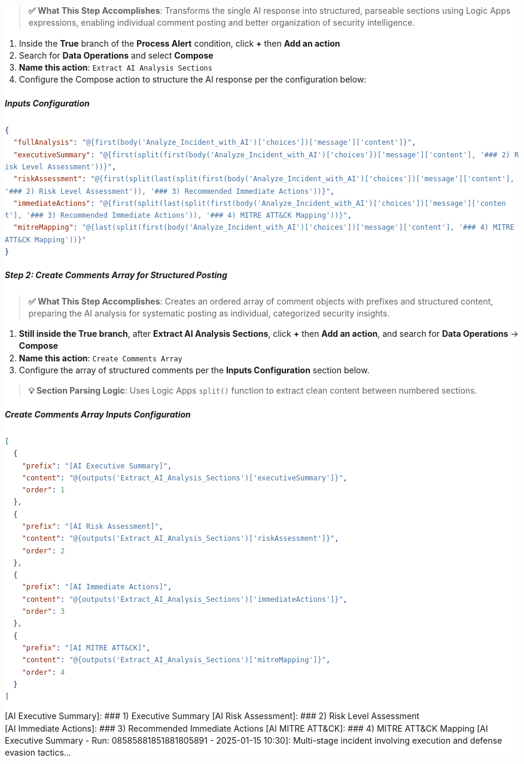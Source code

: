 > **✅ What This Step Accomplishes**: Transforms the single AI response into structured, parseable sections using Logic Apps expressions, enabling individual comment posting and better organization of security intelligence.

1. Inside the **True** branch of the **Process Alert** condition, click **+** then **Add an action**
2. Search for **Data Operations** and select **Compose**
3. **Name this action**: `Extract AI Analysis Sections`
4. Configure the Compose action to structure the AI response per the configuration below:

##### Inputs Configuration

```json
{
  "fullAnalysis": "@{first(body('Analyze_Incident_with_AI')['choices'])['message']['content']}",
  "executiveSummary": "@{first(split(first(body('Analyze_Incident_with_AI')['choices'])['message']['content'], '### 2) Risk Level Assessment'))}",
  "riskAssessment": "@{first(split(last(split(first(body('Analyze_Incident_with_AI')['choices'])['message']['content'], '### 2) Risk Level Assessment')), '### 3) Recommended Immediate Actions'))}",
  "immediateActions": "@{first(split(last(split(first(body('Analyze_Incident_with_AI')['choices'])['message']['content'], '### 3) Recommended Immediate Actions')), '### 4) MITRE ATT&CK Mapping'))}",
  "mitreMapping": "@{last(split(first(body('Analyze_Incident_with_AI')['choices'])['message']['content'], '### 4) MITRE ATT&CK Mapping'))}"
}
```

##### Step 2: Create Comments Array for Structured Posting

> **✅ What This Step Accomplishes**: Creates an ordered array of comment objects with prefixes and structured content, preparing the AI analysis for systematic posting as individual, categorized security insights.

1. **Still inside the True branch**, after **Extract AI Analysis Sections**, click **+** then **Add an action**, and search for **Data Operations** → **Compose**
2. **Name this action**: `Create Comments Array`
3. Configure the array of structured comments per the **Inputs Configuration** section below.

> **💡 Section Parsing Logic**: Uses Logic Apps `split()` function to extract clean content between numbered sections.

##### Create Comments Array Inputs Configuration

```json
[
  {
    "prefix": "[AI Executive Summary]",
    "content": "@{outputs('Extract_AI_Analysis_Sections')['executiveSummary']}",
    "order": 1
  },
  {
    "prefix": "[AI Risk Assessment]", 
    "content": "@{outputs('Extract_AI_Analysis_Sections')['riskAssessment']}",
    "order": 2
  },
  {
    "prefix": "[AI Immediate Actions]",
    "content": "@{outputs('Extract_AI_Analysis_Sections')['immediateActions']}",
    "order": 3
  },
  {
    "prefix": "[AI MITRE ATT&CK]",
    "content": "@{outputs('Extract_AI_Analysis_Sections')['mitreMapping']}",
    "order": 4
  }
]
```


[AI Executive Summary]: ### 1) Executive Summary
[AI Risk Assessment]: ### 2) Risk Level Assessment  
[AI Immediate Actions]: ### 3) Recommended Immediate Actions
[AI MITRE ATT&CK]: ### 4) MITRE ATT&CK Mapping
[AI Executive Summary - Run: 08585881851881805891 - 2025-01-15 10:30]: Multi-stage incident involving execution and defense evasion tactics...